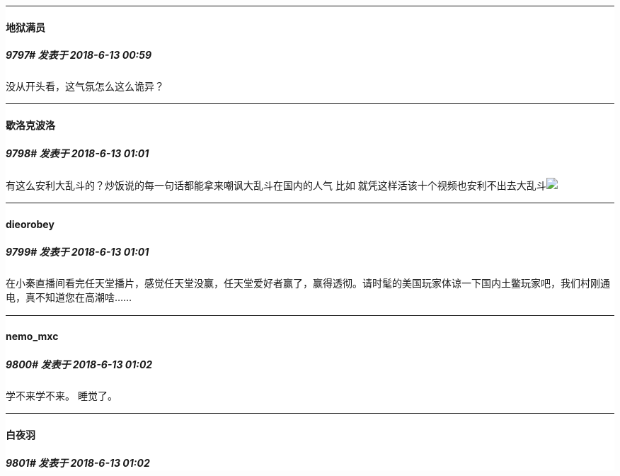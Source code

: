 *****

####  地狱满员  
##### 9797#       发表于 2018-6-13 00:59




没从开头看，这气氛怎么这么诡异？







*****

####  歇洛克波洛  
##### 9798#       发表于 2018-6-13 01:01




有这么安利大乱斗的？炒饭说的每一句话都能拿来嘲讽大乱斗在国内的人气
比如
就凭这样活该十个视频也安利不出去大乱斗<img src="https://static.saraba1st.com/image/smiley/face2017/049.png" referrerpolicy="no-referrer">







*****

####  dieorobey  
##### 9799#       发表于 2018-6-13 01:01




在小秦直播间看完任天堂播片，感觉任天堂没赢，任天堂爱好者赢了，赢得透彻。请时髦的美国玩家体谅一下国内土鳖玩家吧，我们村刚通电，真不知道您在高潮啥…… 







*****

####  nemo_mxc  
##### 9800#       发表于 2018-6-13 01:02




学不来学不来。 睡觉了。 







*****

####  白夜羽  
##### 9801#       发表于 2018-6-13 01:02

